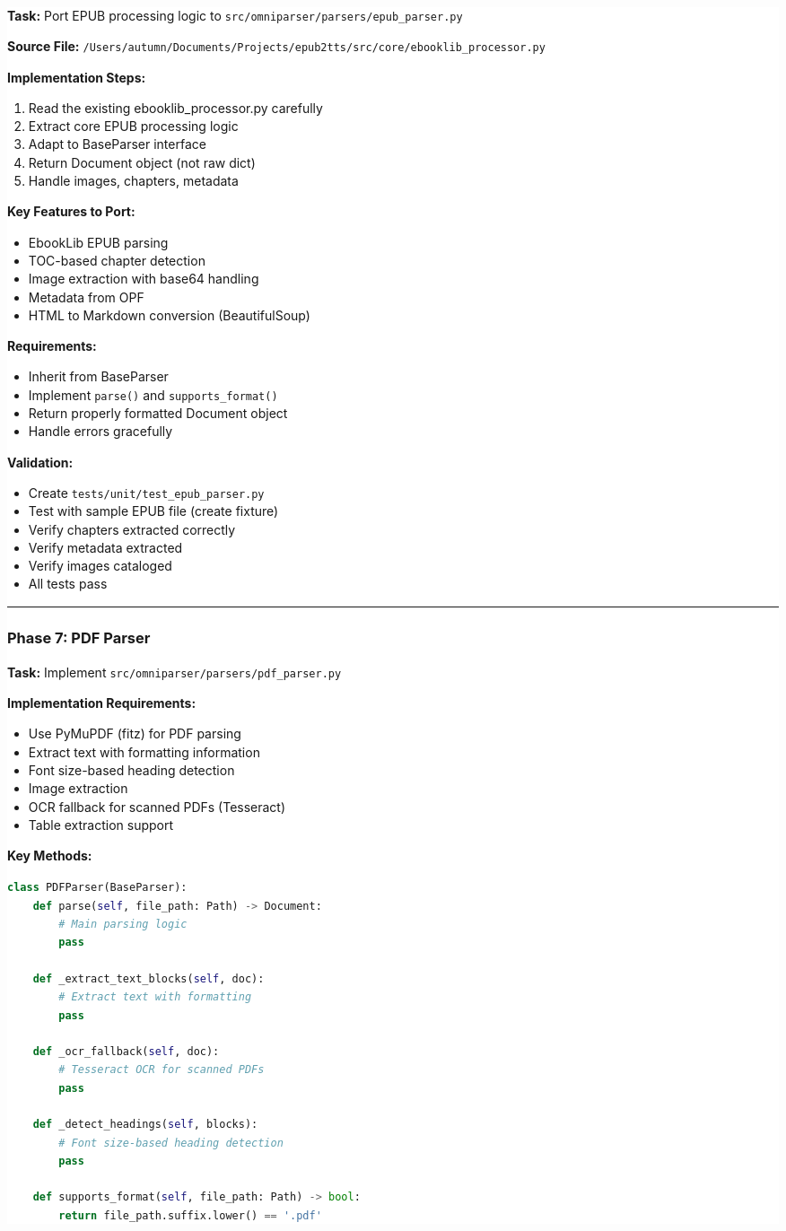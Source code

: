 **Task:** Port EPUB processing logic to `src/omniparser/parsers/epub_parser.py`

**Source File:** `/Users/autumn/Documents/Projects/epub2tts/src/core/ebooklib_processor.py`

**Implementation Steps:**
1. Read the existing ebooklib_processor.py carefully
2. Extract core EPUB processing logic
3. Adapt to BaseParser interface
4. Return Document object (not raw dict)
5. Handle images, chapters, metadata

**Key Features to Port:**
- EbookLib EPUB parsing
- TOC-based chapter detection
- Image extraction with base64 handling
- Metadata from OPF
- HTML to Markdown conversion (BeautifulSoup)

**Requirements:**
- Inherit from BaseParser
- Implement `parse()` and `supports_format()`
- Return properly formatted Document object
- Handle errors gracefully

**Validation:**
- Create `tests/unit/test_epub_parser.py`
- Test with sample EPUB file (create fixture)
- Verify chapters extracted correctly
- Verify metadata extracted
- Verify images cataloged
- All tests pass

---

### Phase 7: PDF Parser

**Task:** Implement `src/omniparser/parsers/pdf_parser.py`

**Implementation Requirements:**
- Use PyMuPDF (fitz) for PDF parsing
- Extract text with formatting information
- Font size-based heading detection
- Image extraction
- OCR fallback for scanned PDFs (Tesseract)
- Table extraction support

**Key Methods:**
```python
class PDFParser(BaseParser):
    def parse(self, file_path: Path) -> Document:
        # Main parsing logic
        pass

    def _extract_text_blocks(self, doc):
        # Extract text with formatting
        pass

    def _ocr_fallback(self, doc):
        # Tesseract OCR for scanned PDFs
        pass

    def _detect_headings(self, blocks):
        # Font size-based heading detection
        pass

    def supports_format(self, file_path: Path) -> bool:
        return file_path.suffix.lower() == '.pdf'
```